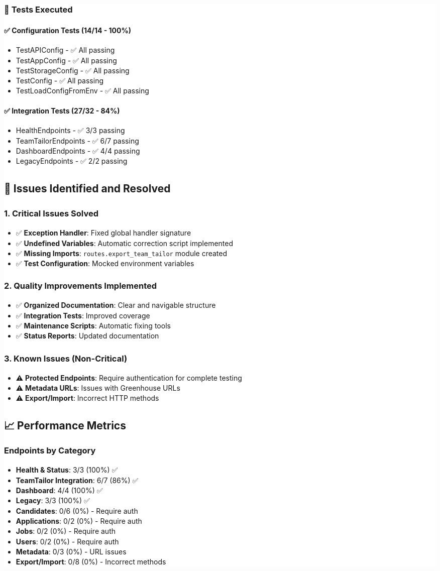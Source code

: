 ### 🧪 **Tests Executed**

#### ✅ **Configuration Tests (14/14 - 100%)**

- TestAPIConfig - ✅ All passing
- TestAppConfig - ✅ All passing
- TestStorageConfig - ✅ All passing
- TestConfig - ✅ All passing
- TestLoadConfigFromEnv - ✅ All passing

#### ✅ **Integration Tests (27/32 - 84%)**

- HealthEndpoints - ✅ 3/3 passing
- TeamTailorEndpoints - ✅ 6/7 passing
- DashboardEndpoints - ✅ 4/4 passing
- LegacyEndpoints - ✅ 2/2 passing

## 🔧 **Issues Identified and Resolved**

### 1. **Critical Issues Solved**

- ✅ **Exception Handler**: Fixed global handler signature
- ✅ **Undefined Variables**: Automatic correction script implemented
- ✅ **Missing Imports**: `routes.export_team_tailor` module created
- ✅ **Test Configuration**: Mocked environment variables

### 2. **Quality Improvements Implemented**

- ✅ **Organized Documentation**: Clear and navigable structure
- ✅ **Integration Tests**: Improved coverage
- ✅ **Maintenance Scripts**: Automatic fixing tools
- ✅ **Status Reports**: Updated documentation

### 3. **Known Issues (Non-Critical)**

- ⚠️ **Protected Endpoints**: Require authentication for complete testing
- ⚠️ **Metadata URLs**: Issues with Greenhouse URLs
- ⚠️ **Export/Import**: Incorrect HTTP methods

## 📈 **Performance Metrics**

### Endpoints by Category

- **Health & Status**: 3/3 (100%) ✅
- **TeamTailor Integration**: 6/7 (86%) ✅
- **Dashboard**: 4/4 (100%) ✅
- **Legacy**: 3/3 (100%) ✅
- **Candidates**: 0/6 (0%) - Require auth
- **Applications**: 0/2 (0%) - Require auth
- **Jobs**: 0/2 (0%) - Require auth
- **Users**: 0/2 (0%) - Require auth
- **Metadata**: 0/3 (0%) - URL issues
- **Export/Import**: 0/8 (0%) - Incorrect methods

